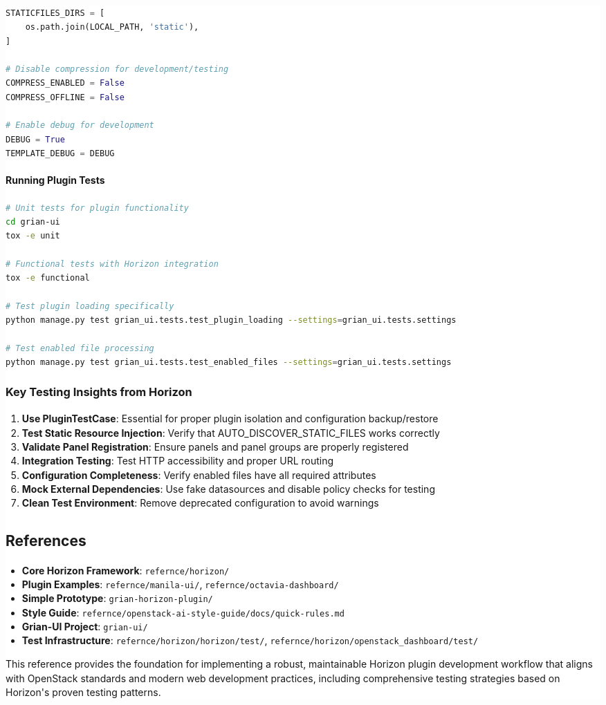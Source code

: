 ```python
STATICFILES_DIRS = [
    os.path.join(LOCAL_PATH, 'static'),
]

# Disable compression for development/testing
COMPRESS_ENABLED = False
COMPRESS_OFFLINE = False

# Enable debug for development
DEBUG = True
TEMPLATE_DEBUG = DEBUG
```

#### Running Plugin Tests

```bash
# Unit tests for plugin functionality
cd grian-ui
tox -e unit

# Functional tests with Horizon integration  
tox -e functional

# Test plugin loading specifically
python manage.py test grian_ui.tests.test_plugin_loading --settings=grian_ui.tests.settings

# Test enabled file processing
python manage.py test grian_ui.tests.test_enabled_files --settings=grian_ui.tests.settings
```

### Key Testing Insights from Horizon

1. **Use PluginTestCase**: Essential for proper plugin isolation and configuration backup/restore
2. **Test Static Resource Injection**: Verify that AUTO_DISCOVER_STATIC_FILES works correctly
3. **Validate Panel Registration**: Ensure panels and panel groups are properly registered
4. **Integration Testing**: Test HTTP accessibility and proper URL routing
5. **Configuration Completeness**: Verify enabled files have all required attributes
6. **Mock External Dependencies**: Use fake datasources and disable policy checks for testing
7. **Clean Test Environment**: Remove deprecated configuration to avoid warnings

## References

- **Core Horizon Framework**: `refernce/horizon/`
- **Plugin Examples**: `refernce/manila-ui/`, `refernce/octavia-dashboard/`
- **Simple Prototype**: `grian-horizon-plugin/`
- **Style Guide**: `refernce/openstack-ai-style-guide/docs/quick-rules.md`
- **Grian-UI Project**: `grian-ui/`
- **Test Infrastructure**: `refernce/horizon/horizon/test/`, `refernce/horizon/openstack_dashboard/test/`

This reference provides the foundation for implementing a robust, maintainable Horizon plugin development workflow that aligns with OpenStack standards and modern web development practices, including comprehensive testing strategies based on Horizon's proven testing patterns.